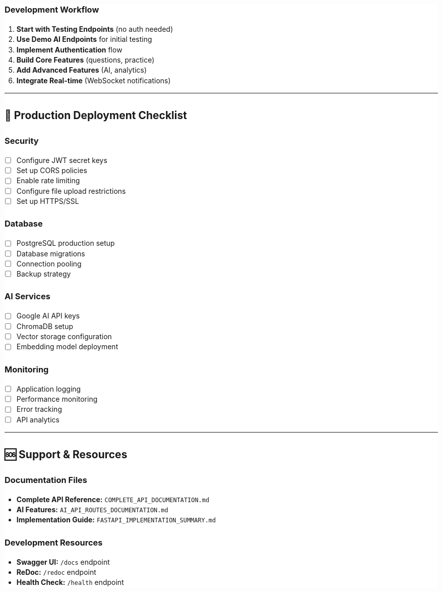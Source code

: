 ### **Development Workflow**

1. **Start with Testing Endpoints** (no auth needed)
2. **Use Demo AI Endpoints** for initial testing
3. **Implement Authentication** flow
4. **Build Core Features** (questions, practice)
5. **Add Advanced Features** (AI, analytics)
6. **Integrate Real-time** (WebSocket notifications)

---

## 🚀 **Production Deployment Checklist**

### **Security**
- [ ] Configure JWT secret keys
- [ ] Set up CORS policies  
- [ ] Enable rate limiting
- [ ] Configure file upload restrictions
- [ ] Set up HTTPS/SSL

### **Database**
- [ ] PostgreSQL production setup
- [ ] Database migrations
- [ ] Connection pooling
- [ ] Backup strategy

### **AI Services**
- [ ] Google AI API keys
- [ ] ChromaDB setup
- [ ] Vector storage configuration
- [ ] Embedding model deployment

### **Monitoring**
- [ ] Application logging
- [ ] Performance monitoring
- [ ] Error tracking
- [ ] API analytics

---

## 🆘 **Support & Resources**

### **Documentation Files**
- **Complete API Reference:** `COMPLETE_API_DOCUMENTATION.md` 
- **AI Features:** `AI_API_ROUTES_DOCUMENTATION.md`
- **Implementation Guide:** `FASTAPI_IMPLEMENTATION_SUMMARY.md`

### **Development Resources**
- **Swagger UI:** `/docs` endpoint  
- **ReDoc:** `/redoc` endpoint
- **Health Check:** `/health` endpoint
